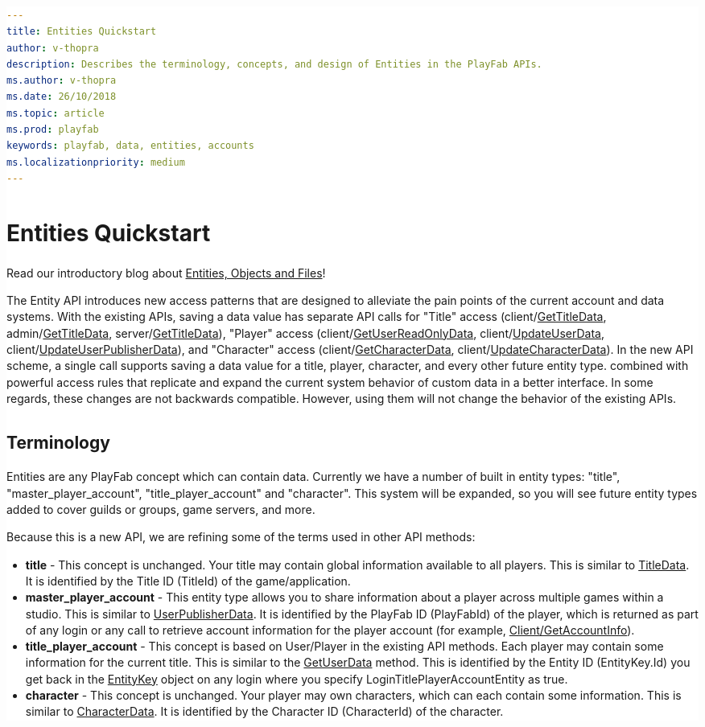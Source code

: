 ```yaml
---
title: Entities Quickstart
author: v-thopra
description: Describes the terminology, concepts, and design of Entities in the PlayFab APIs.
ms.author: v-thopra
ms.date: 26/10/2018
ms.topic: article
ms.prod: playfab
keywords: playfab, data, entities, accounts
ms.localizationpriority: medium
---
```


# Entities Quickstart

Read our introductory blog about [Entities, Objects and Files](https://blog.playfab.com/blog/introducing-entities-objects-and-files)!

The Entity API introduces new access patterns that are designed to alleviate the pain points of the current account and data systems. With the existing APIs, saving a data value has separate API calls for "Title" access (client/[GetTitleData](xref:titleid.playfabapi.com.client.title-widedatamanagement.gettitledata), admin/[GetTitleData](xref:titleid.playfabapi.com.admin.title-widedatamanagement.gettitledata), server/[GetTitleData](xref:titleid.playfabapi.com.server.title-widedatamanagement.gettitledata)), "Player" access (client/[GetUserReadOnlyData](xref:titleid.playfabapi.com.client.playerdatamanagement.getuserreadonlydata), client/[UpdateUserData](xref:titleid.playfabapi.com.client.playerdatamanagement.updateuserdata), client/[UpdateUserPublisherData](xref:titleid.playfabapi.com.client.playerdatamanagement.updateuserpublisherdata)), and "Character" access (client/[GetCharacterData](xref:titleid.playfabapi.com.client.characterdata.getcharacterdata), client/[UpdateCharacterData](xref:titleid.playfabapi.com.client.characterdata.updatecharacterdata)). In the new API scheme, a single call supports saving a data value for a title, player, character, and every other future entity type. combined with powerful access rules that replicate and expand the current system behavior of custom data in a better interface. In some regards, these changes are not backwards compatible. However, using them will not change the behavior of the existing APIs.

## Terminology

Entities are any PlayFab concept which can contain data. Currently we have a number of built in entity types: "title", "master_player_account", "title_player_account" and "character". This system will be expanded, so you will see future entity types added to cover guilds or groups, game servers, and more.

Because this is a new API, we are refining some of the terms used in other API methods:

- **title** - This concept is unchanged. Your title may contain global information available to all players. This is similar to [TitleData](xref:titleid.playfabapi.com.client.title-widedatamanagement.gettitledata). It is identified by the Title ID (TitleId) of the game/application.
- **master_player_account** - This entity type allows you to share information about a player across multiple games within a studio. This is similar to [UserPublisherData](xref:titleid.playfabapi.com.client.playerdatamanagement.getuserpublisherdata). It is identified by the PlayFab ID (PlayFabId) of the player, which is returned as part of any login or any call to retrieve account information for the player account (for example, [Client/GetAccountInfo](xref:titleid.playfabapi.com.client.accountmanagement.getaccountinfo)).
- **title_player_account** - This concept is based on User/Player in the existing API methods. Each player may contain some information for the current title. This is similar to the [GetUserData](xref:titleid.playfabapi.com.client.playerdatamanagement.getuserdata) method. This is identified by the Entity ID (EntityKey.Id) you get back in the [EntityKey](xref:titleid.playfabapi.com.authentication.authentication.getentitytoken#entitykey) object on any login where you specify LoginTitlePlayerAccountEntity as true.
- **character** - This concept is unchanged. Your player may own characters, which can each contain some information. This is similar to [CharacterData](xref:titleid.playfabapi.com.client.characterdata.getcharacterdata). It is identified by the Character ID (CharacterId) of the character.
